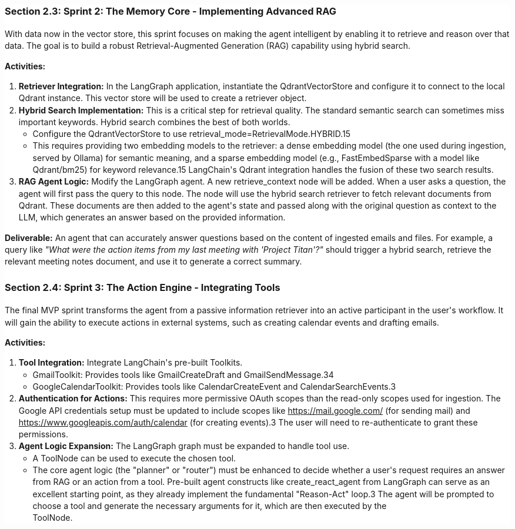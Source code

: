 ### **Section 2.3: Sprint 2: The Memory Core \- Implementing Advanced RAG**

With data now in the vector store, this sprint focuses on making the agent intelligent by enabling it to retrieve and reason over that data. The goal is to build a robust Retrieval-Augmented Generation (RAG) capability using hybrid search.

**Activities:**

1. **Retriever Integration:** In the LangGraph application, instantiate the QdrantVectorStore and configure it to connect to the local Qdrant instance. This vector store will be used to create a retriever object.  
2. **Hybrid Search Implementation:** This is a critical step for retrieval quality. The standard semantic search can sometimes miss important keywords. Hybrid search combines the best of both worlds.  
   * Configure the QdrantVectorStore to use retrieval\_mode=RetrievalMode.HYBRID.15  
   * This requires providing two embedding models to the retriever: a dense embedding model (the one used during ingestion, served by Ollama) for semantic meaning, and a sparse embedding model (e.g., FastEmbedSparse with a model like Qdrant/bm25) for keyword relevance.15 LangChain's Qdrant integration handles the fusion of these two search results.  
3. **RAG Agent Logic:** Modify the LangGraph agent. A new retrieve\_context node will be added. When a user asks a question, the agent will first pass the query to this node. The node will use the hybrid search retriever to fetch relevant documents from Qdrant. These documents are then added to the agent's state and passed along with the original question as context to the LLM, which generates an answer based on the provided information.

**Deliverable:** An agent that can accurately answer questions based on the content of ingested emails and files. For example, a query like *"What were the action items from my last meeting with 'Project Titan'?"* should trigger a hybrid search, retrieve the relevant meeting notes document, and use it to generate a correct summary.

### **Section 2.4: Sprint 3: The Action Engine \- Integrating Tools**

The final MVP sprint transforms the agent from a passive information retriever into an active participant in the user's workflow. It will gain the ability to execute actions in external systems, such as creating calendar events and drafting emails.

**Activities:**

1. **Tool Integration:** Integrate LangChain's pre-built Toolkits.  
   * GmailToolkit: Provides tools like GmailCreateDraft and GmailSendMessage.34  
   * GoogleCalendarToolkit: Provides tools like CalendarCreateEvent and CalendarSearchEvents.3  
2. **Authentication for Actions:** This requires more permissive OAuth scopes than the read-only scopes used for ingestion. The Google API credentials setup must be updated to include scopes like https://mail.google.com/ (for sending mail) and https://www.googleapis.com/auth/calendar (for creating events).3 The user will need to re-authenticate to grant these permissions.  
3. **Agent Logic Expansion:** The LangGraph graph must be expanded to handle tool use.  
   * A ToolNode can be used to execute the chosen tool.  
   * The core agent logic (the "planner" or "router") must be enhanced to decide whether a user's request requires an answer from RAG or an action from a tool. Pre-built agent constructs like create\_react\_agent from LangGraph can serve as an excellent starting point, as they already implement the fundamental "Reason-Act" loop.3 The agent will be prompted to choose a tool and generate the necessary arguments for it, which are then executed by the  
     ToolNode.
